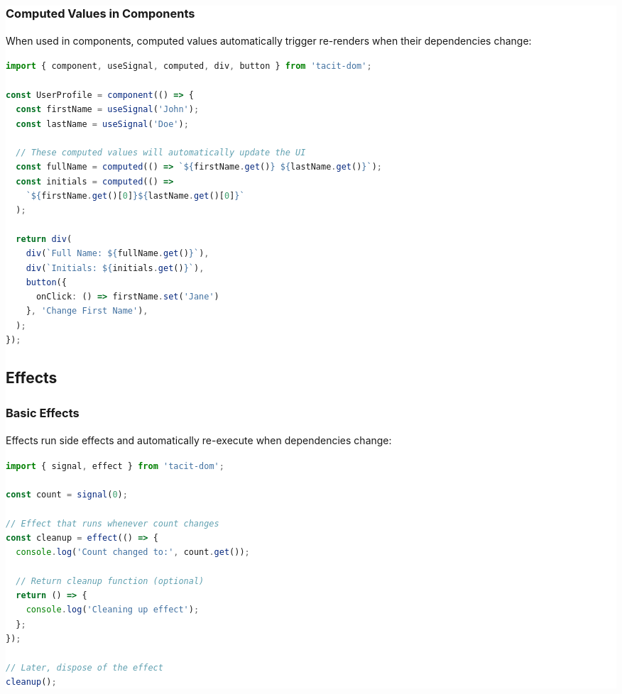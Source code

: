 ### Computed Values in Components

When used in components, computed values automatically trigger re-renders when their dependencies change:

```typescript
import { component, useSignal, computed, div, button } from 'tacit-dom';

const UserProfile = component(() => {
  const firstName = useSignal('John');
  const lastName = useSignal('Doe');
  
  // These computed values will automatically update the UI
  const fullName = computed(() => `${firstName.get()} ${lastName.get()}`);
  const initials = computed(() => 
    `${firstName.get()[0]}${lastName.get()[0]}`
  );
  
  return div(
    div(`Full Name: ${fullName.get()}`),
    div(`Initials: ${initials.get()}`),
    button({ 
      onClick: () => firstName.set('Jane') 
    }, 'Change First Name'),
  );
});
```

## Effects

### Basic Effects

Effects run side effects and automatically re-execute when dependencies change:

```typescript
import { signal, effect } from 'tacit-dom';

const count = signal(0);

// Effect that runs whenever count changes
const cleanup = effect(() => {
  console.log('Count changed to:', count.get());
  
  // Return cleanup function (optional)
  return () => {
    console.log('Cleaning up effect');
  };
});

// Later, dispose of the effect
cleanup();
```

